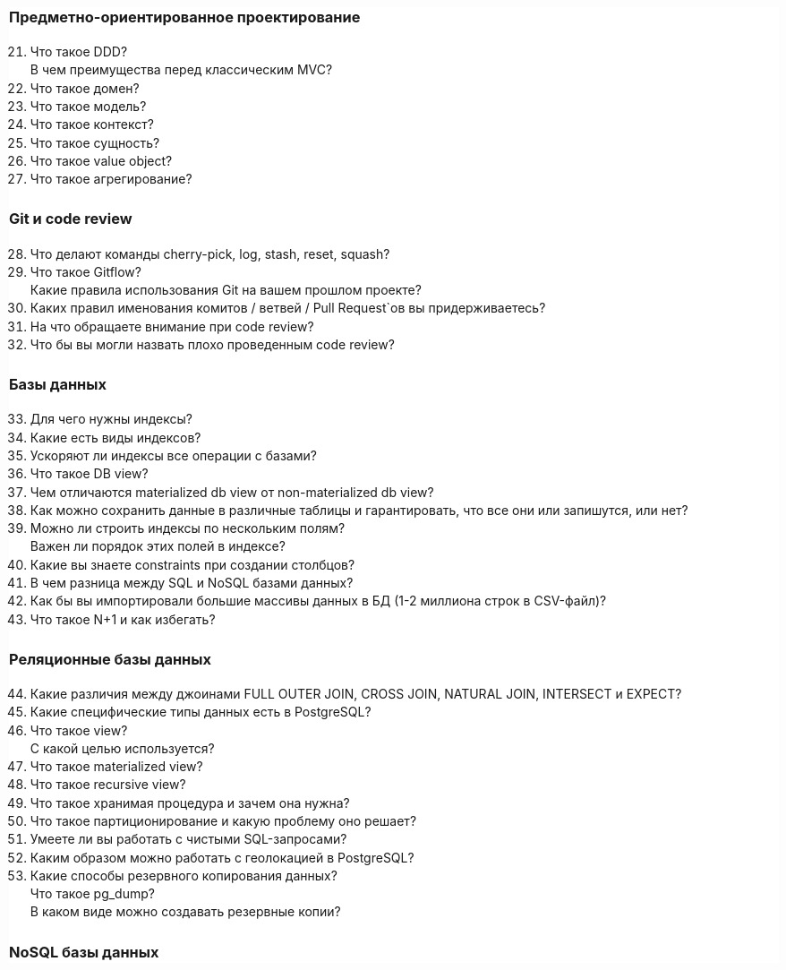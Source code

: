 ### Предметно-ориентированное проектирование
  21. Что такое DDD?\
      В чем преимущества перед классическим MVC?
  22. Что такое домен?
  23. Что такое модель?
  24. Что такое контекст?
  25. Что такое сущность?
  26. Что такое value object?
  27. Что такое агрегирование?

### Git и code review
  28. Что делают команды cherry-pick, log, stash, reset, squash?
  29. Что такое Gitflow?\
      Какие правила использования Git на вашем прошлом проекте?
  30. Каких правил именования комитов / ветвей / Pull Request`ов вы придерживаетесь?
  31. На что обращаете внимание при code review?
  32. Что бы вы могли назвать плохо проведенным code review?

### Базы данных
  33. Для чего нужны индексы?
  34. Какие есть виды индексов?
  35. Ускоряют ли индексы все операции с базами?
  36. Что такое DB view?
  37. Чем отличаются materialized db view от non-materialized db view?
  38. Как можно сохранить данные в различные таблицы и гарантировать, что все они или запишутся, или нет?
  39. Можно ли строить индексы по нескольким полям?\
      Важен ли порядок этих полей в индексе?
  40. Какие вы знаете constraints при создании столбцов?
  41. В чем разница между SQL и NoSQL базами данных?
  42. Как бы вы импортировали большие массивы данных в БД (1-2 миллиона строк в CSV-файл)?
  43. Что такое N+1 и как избегать?

### Реляционные базы данных
  44. Какие различия между джоинами FULL OUTER JOIN, CROSS JOIN, NATURAL JOIN, INTERSECT и EXPECT?
  45. Какие специфические типы данных есть в PostgreSQL?
  46. Что такое view?\
      С какой целью используется?
  47. Что такое materialized view?
  48. Что такое recursive view?
  49. Что такое хранимая процедура и зачем она нужна?
  50. Что такое партиционирование и какую проблему оно решает?
  51. Умеете ли вы работать с чистыми SQL-запросами?
  52. Каким образом можно работать с геолокацией в PostgreSQL?
  53. Какие способы резервного копирования данных?\
      Что такое pg_dump?\
      В каком виде можно создавать резервные копии?

### NoSQL базы данных
